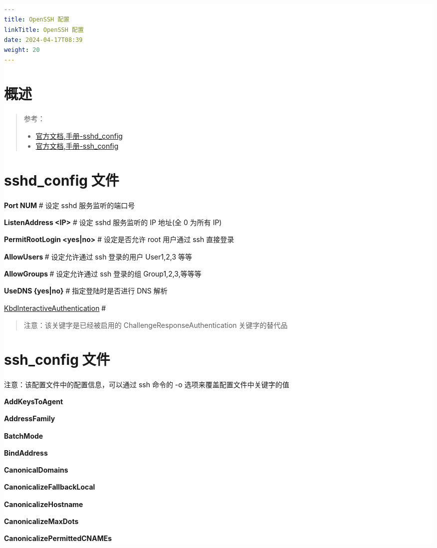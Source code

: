 ```yaml
---
title: OpenSSH 配置
linkTitle: OpenSSH 配置
date: 2024-04-17T08:39
weight: 20
---
```


# 概述

> 参考：
>
> - [官方文档,手册-sshd_config](https://man.openbsd.org/sshd_config)
> - [官方文档,手册-ssh_config](https://man.openbsd.org/ssh_config)

# sshd_config 文件

**Port NUM** # 设定 sshd 服务监听的端口号

**ListenAddress \<IP>** # 设定 sshd 服务监听的 IP 地址(全 0 为所有 IP)

**PermitRootLogin \<yes|no>** # 设定是否允许 root 用户通过 ssh 直接登录

**AllowUsers <User1 User2 User3.......>** # 设定允许通过 ssh 登录的用户 User1,2,3 等等

**AllowGroups <Group1 Group2.........>** # 设定允许通过 ssh 登录的组 Group1,2,3,等等等

**UseDNS {yes|no}** # 指定登陆时是否进行 DNS 解析

[KbdInteractiveAuthentication](https://man.openbsd.org/sshd_config#KbdInteractiveAuthentication) #

> 注意：该关键字是已经被启用的 ChallengeResponseAuthentication 关键字的替代品

# ssh_config 文件

注意：该配置文件中的配置信息，可以通过 ssh 命令的 -o 选项来覆盖配置文件中关键字的值

**AddKeysToAgent**

**AddressFamily**

**BatchMode**

**BindAddress**

**CanonicalDomains**

**CanonicalizeFallbackLocal**

**CanonicalizeHostname**

**CanonicalizeMaxDots**

**CanonicalizePermittedCNAMEs**
